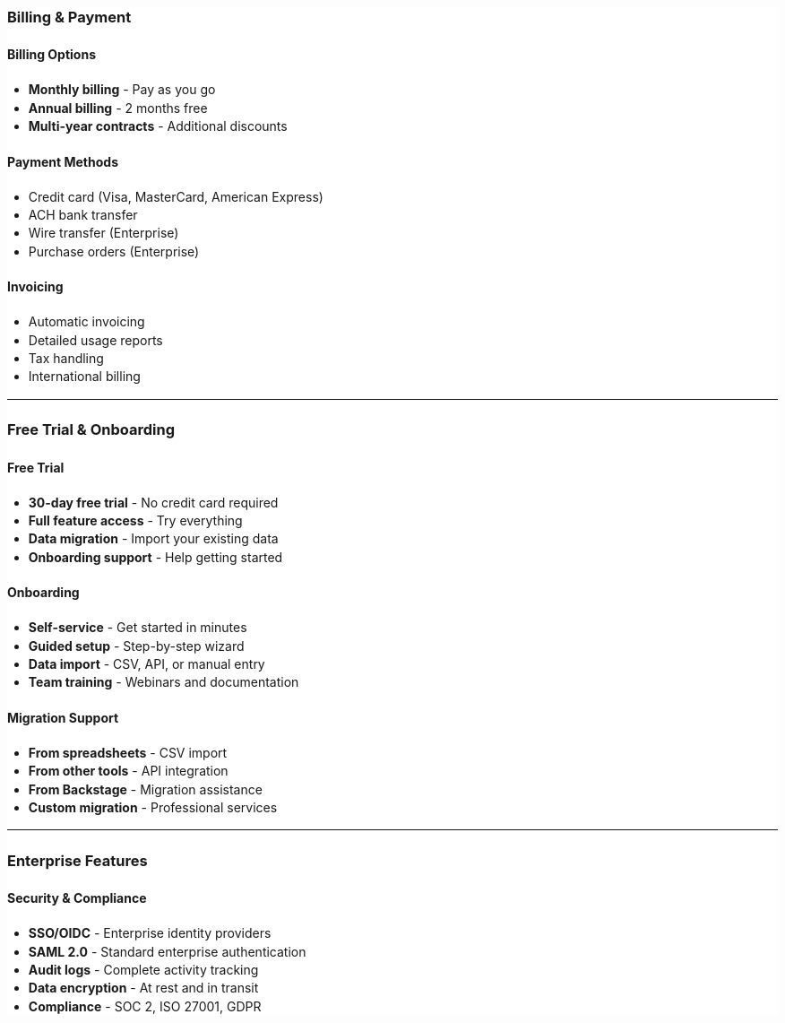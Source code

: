 
### Billing & Payment

#### Billing Options
- **Monthly billing** - Pay as you go
- **Annual billing** - 2 months free
- **Multi-year contracts** - Additional discounts

#### Payment Methods
- Credit card (Visa, MasterCard, American Express)
- ACH bank transfer
- Wire transfer (Enterprise)
- Purchase orders (Enterprise)

#### Invoicing
- Automatic invoicing
- Detailed usage reports
- Tax handling
- International billing

---

### Free Trial & Onboarding

#### Free Trial
- **30-day free trial** - No credit card required
- **Full feature access** - Try everything
- **Data migration** - Import your existing data
- **Onboarding support** - Help getting started

#### Onboarding
- **Self-service** - Get started in minutes
- **Guided setup** - Step-by-step wizard
- **Data import** - CSV, API, or manual entry
- **Team training** - Webinars and documentation

#### Migration Support
- **From spreadsheets** - CSV import
- **From other tools** - API integration
- **From Backstage** - Migration assistance
- **Custom migration** - Professional services

---

### Enterprise Features

#### Security & Compliance
- **SSO/OIDC** - Enterprise identity providers
- **SAML 2.0** - Standard enterprise authentication
- **Audit logs** - Complete activity tracking
- **Data encryption** - At rest and in transit
- **Compliance** - SOC 2, ISO 27001, GDPR
